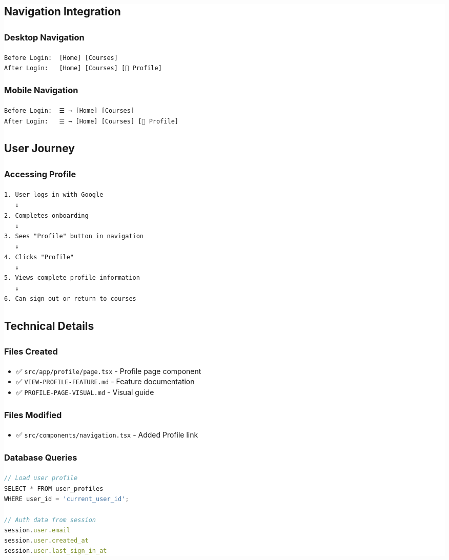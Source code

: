 ## Navigation Integration

### Desktop Navigation
```
Before Login:  [Home] [Courses]
After Login:   [Home] [Courses] [👤 Profile]
```

### Mobile Navigation
```
Before Login:  ☰ → [Home] [Courses]
After Login:   ☰ → [Home] [Courses] [👤 Profile]
```

## User Journey

### Accessing Profile
```
1. User logs in with Google
   ↓
2. Completes onboarding
   ↓
3. Sees "Profile" button in navigation
   ↓
4. Clicks "Profile"
   ↓
5. Views complete profile information
   ↓
6. Can sign out or return to courses
```

## Technical Details

### Files Created
- ✅ `src/app/profile/page.tsx` - Profile page component
- ✅ `VIEW-PROFILE-FEATURE.md` - Feature documentation
- ✅ `PROFILE-PAGE-VISUAL.md` - Visual guide

### Files Modified
- ✅ `src/components/navigation.tsx` - Added Profile link

### Database Queries
```typescript
// Load user profile
SELECT * FROM user_profiles 
WHERE user_id = 'current_user_id';

// Auth data from session
session.user.email
session.user.created_at
session.user.last_sign_in_at
```
